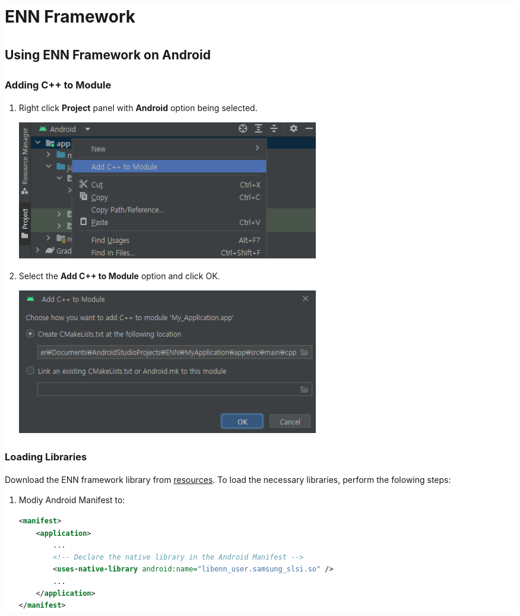 # ENN Framework

## Using ENN Framework on Android

### Adding C++ to Module
1. Right click **Project** panel with **Android** option being selected.

    <img src="./img/cpp1.png" alt="drawing" width="500"/>

1. Select the **Add C++ to Module** option and click OK.

    <img src="./img/cpp2.png" alt="drawing" width="500"/>

### Loading Libraries
Download the ENN framework library from [resources](https://soc-developer.semiconductor.samsung.com/development/enn-sdk?landing=resource).
To load the necessary libraries, perform the folowing steps:

1. Modiy Android Manifest to:
	```xml
	<manifest>
		<application>
			...
			<!-- Declare the native library in the Android Manifest -->
			<uses-native-library android:name="libenn_user.samsung_slsi.so" />
			...
		</application>
	</manifest>
	```
